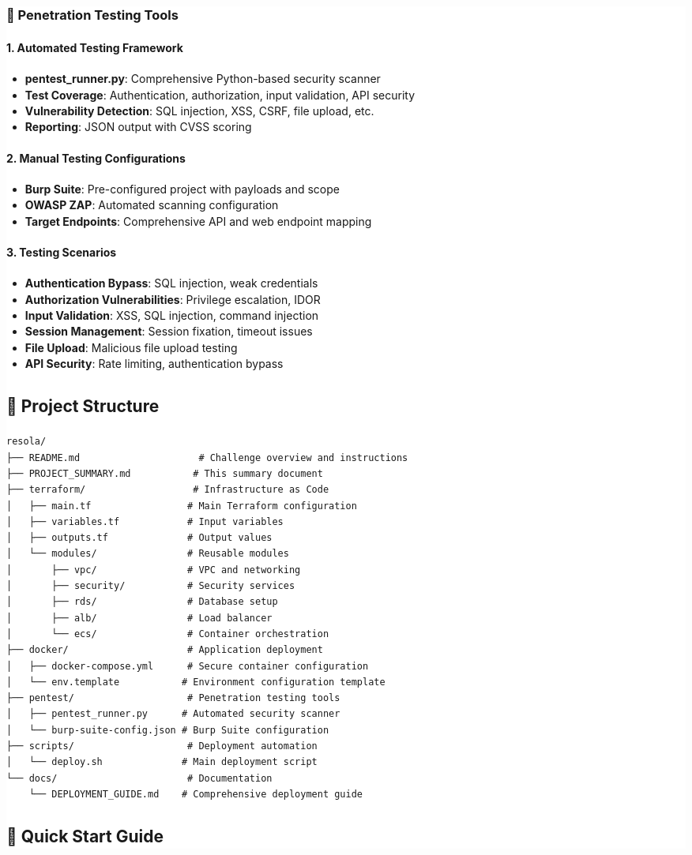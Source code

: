 ### 🧪 Penetration Testing Tools

#### 1. **Automated Testing Framework**
- **pentest_runner.py**: Comprehensive Python-based security scanner
- **Test Coverage**: Authentication, authorization, input validation, API security
- **Vulnerability Detection**: SQL injection, XSS, CSRF, file upload, etc.
- **Reporting**: JSON output with CVSS scoring

#### 2. **Manual Testing Configurations**
- **Burp Suite**: Pre-configured project with payloads and scope
- **OWASP ZAP**: Automated scanning configuration
- **Target Endpoints**: Comprehensive API and web endpoint mapping

#### 3. **Testing Scenarios**
- **Authentication Bypass**: SQL injection, weak credentials
- **Authorization Vulnerabilities**: Privilege escalation, IDOR
- **Input Validation**: XSS, SQL injection, command injection
- **Session Management**: Session fixation, timeout issues
- **File Upload**: Malicious file upload testing
- **API Security**: Rate limiting, authentication bypass

## 📂 Project Structure

```
resola/
├── README.md                     # Challenge overview and instructions
├── PROJECT_SUMMARY.md           # This summary document
├── terraform/                   # Infrastructure as Code
│   ├── main.tf                 # Main Terraform configuration
│   ├── variables.tf            # Input variables
│   ├── outputs.tf              # Output values
│   └── modules/                # Reusable modules
│       ├── vpc/                # VPC and networking
│       ├── security/           # Security services
│       ├── rds/                # Database setup
│       ├── alb/                # Load balancer
│       └── ecs/                # Container orchestration
├── docker/                     # Application deployment
│   ├── docker-compose.yml      # Secure container configuration
│   └── env.template           # Environment configuration template
├── pentest/                    # Penetration testing tools
│   ├── pentest_runner.py      # Automated security scanner
│   └── burp-suite-config.json # Burp Suite configuration
├── scripts/                    # Deployment automation
│   └── deploy.sh              # Main deployment script
└── docs/                       # Documentation
    └── DEPLOYMENT_GUIDE.md    # Comprehensive deployment guide
```

## 🚀 Quick Start Guide
